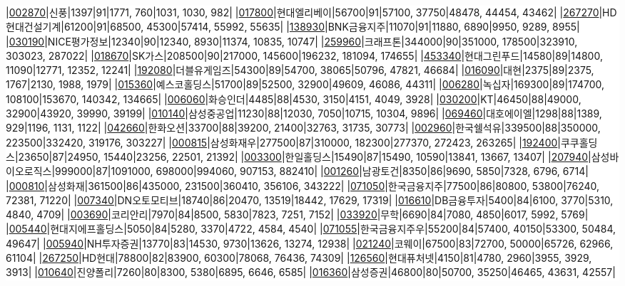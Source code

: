 |[002870](https://finance.daum.net/quotes/A002870)|신풍|1397|91|1771, 760|1031, 1030, 982|
|[017800](https://finance.daum.net/quotes/A017800)|현대엘리베이|56700|91|57100, 37750|48478, 44454, 43462|
|[267270](https://finance.daum.net/quotes/A267270)|HD현대건설기계|61200|91|68500, 45300|57414, 55992, 55635|
|[138930](https://finance.daum.net/quotes/A138930)|BNK금융지주|11070|91|11880, 6890|9950, 9289, 8955|
|[030190](https://finance.daum.net/quotes/A030190)|NICE평가정보|12340|90|12340, 8930|11374, 10835, 10747|
|[259960](https://finance.daum.net/quotes/A259960)|크래프톤|344000|90|351000, 178500|323910, 303023, 287022|
|[018670](https://finance.daum.net/quotes/A018670)|SK가스|208500|90|217000, 145600|196232, 181094, 174655|
|[453340](https://finance.daum.net/quotes/A453340)|현대그린푸드|14580|89|14800, 11090|12771, 12352, 12241|
|[192080](https://finance.daum.net/quotes/A192080)|더블유게임즈|54300|89|54700, 38065|50796, 47821, 46684|
|[016090](https://finance.daum.net/quotes/A016090)|대현|2375|89|2375, 1767|2130, 1988, 1979|
|[015360](https://finance.daum.net/quotes/A015360)|예스코홀딩스|51700|89|52500, 32900|49609, 46086, 44311|
|[006280](https://finance.daum.net/quotes/A006280)|녹십자|169300|89|174700, 108100|153670, 140342, 134665|
|[006060](https://finance.daum.net/quotes/A006060)|화승인더|4485|88|4530, 3150|4151, 4049, 3928|
|[030200](https://finance.daum.net/quotes/A030200)|KT|46450|88|49000, 32900|43920, 39990, 39199|
|[010140](https://finance.daum.net/quotes/A010140)|삼성중공업|11230|88|12030, 7050|10715, 10304, 9896|
|[069460](https://finance.daum.net/quotes/A069460)|대호에이엘|1298|88|1389, 929|1196, 1131, 1122|
|[042660](https://finance.daum.net/quotes/A042660)|한화오션|33700|88|39200, 21400|32763, 31735, 30773|
|[002960](https://finance.daum.net/quotes/A002960)|한국쉘석유|339500|88|350000, 223500|332420, 319176, 303227|
|[000815](https://finance.daum.net/quotes/A000815)|삼성화재우|277500|87|310000, 182300|277370, 272423, 263265|
|[192400](https://finance.daum.net/quotes/A192400)|쿠쿠홀딩스|23650|87|24950, 15440|23256, 22501, 21392|
|[003300](https://finance.daum.net/quotes/A003300)|한일홀딩스|15490|87|15490, 10590|13841, 13667, 13407|
|[207940](https://finance.daum.net/quotes/A207940)|삼성바이오로직스|999000|87|1091000, 698000|994060, 907153, 882410|
|[001260](https://finance.daum.net/quotes/A001260)|남광토건|8350|86|9690, 5850|7328, 6796, 6714|
|[000810](https://finance.daum.net/quotes/A000810)|삼성화재|361500|86|435000, 231500|360410, 356106, 343222|
|[071050](https://finance.daum.net/quotes/A071050)|한국금융지주|77500|86|80800, 53800|76240, 72381, 71220|
|[007340](https://finance.daum.net/quotes/A007340)|DN오토모티브|18740|86|20470, 13519|18442, 17629, 17319|
|[016610](https://finance.daum.net/quotes/A016610)|DB금융투자|5400|84|6100, 3770|5310, 4840, 4709|
|[003690](https://finance.daum.net/quotes/A003690)|코리안리|7970|84|8500, 5830|7823, 7251, 7152|
|[033920](https://finance.daum.net/quotes/A033920)|무학|6690|84|7080, 4850|6017, 5992, 5769|
|[005440](https://finance.daum.net/quotes/A005440)|현대지에프홀딩스|5050|84|5280, 3370|4722, 4584, 4540|
|[071055](https://finance.daum.net/quotes/A071055)|한국금융지주우|55200|84|57400, 40150|53300, 50484, 49647|
|[005940](https://finance.daum.net/quotes/A005940)|NH투자증권|13770|83|14530, 9730|13626, 13274, 12938|
|[021240](https://finance.daum.net/quotes/A021240)|코웨이|67500|83|72700, 50000|65726, 62966, 61104|
|[267250](https://finance.daum.net/quotes/A267250)|HD현대|78800|82|83900, 60300|78068, 76436, 74309|
|[126560](https://finance.daum.net/quotes/A126560)|현대퓨처넷|4150|81|4780, 2960|3955, 3929, 3913|
|[010640](https://finance.daum.net/quotes/A010640)|진양폴리|7260|80|8300, 5380|6895, 6646, 6585|
|[016360](https://finance.daum.net/quotes/A016360)|삼성증권|46800|80|50700, 35250|46465, 43631, 42557|